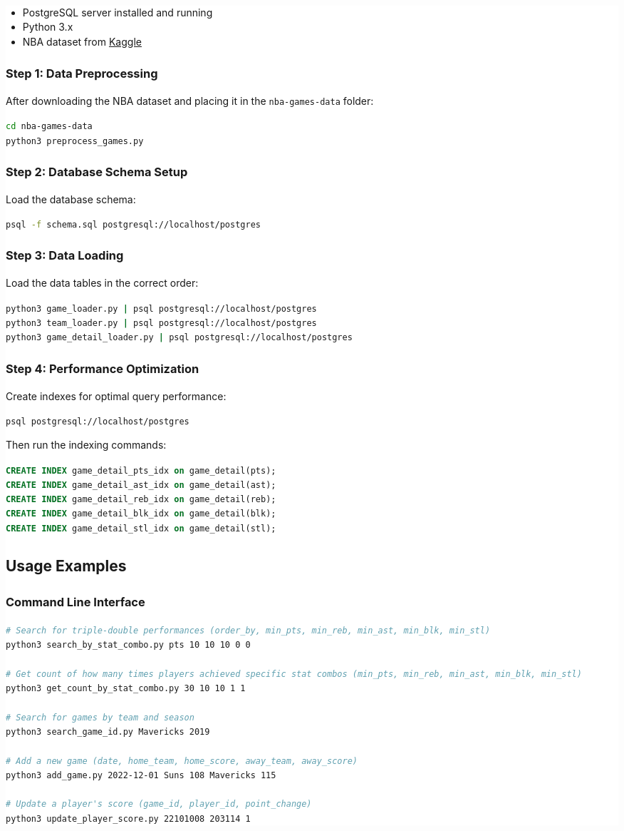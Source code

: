- PostgreSQL server installed and running
- Python 3.x
- NBA dataset from [Kaggle](https://www.kaggle.com/datasets/nathanlauga/nba-games)

### Step 1: Data Preprocessing

After downloading the NBA dataset and placing it in the `nba-games-data` folder:

```bash
cd nba-games-data
python3 preprocess_games.py
```

### Step 2: Database Schema Setup

Load the database schema:

```bash
psql -f schema.sql postgresql://localhost/postgres
```

### Step 3: Data Loading

Load the data tables in the correct order:

```bash
python3 game_loader.py | psql postgresql://localhost/postgres
python3 team_loader.py | psql postgresql://localhost/postgres
python3 game_detail_loader.py | psql postgresql://localhost/postgres
```

### Step 4: Performance Optimization

Create indexes for optimal query performance:

```bash
psql postgresql://localhost/postgres
```

Then run the indexing commands:

```sql
CREATE INDEX game_detail_pts_idx on game_detail(pts);
CREATE INDEX game_detail_ast_idx on game_detail(ast);
CREATE INDEX game_detail_reb_idx on game_detail(reb);
CREATE INDEX game_detail_blk_idx on game_detail(blk);
CREATE INDEX game_detail_stl_idx on game_detail(stl);
```

## Usage Examples

### Command Line Interface

```bash
# Search for triple-double performances (order_by, min_pts, min_reb, min_ast, min_blk, min_stl)
python3 search_by_stat_combo.py pts 10 10 10 0 0

# Get count of how many times players achieved specific stat combos (min_pts, min_reb, min_ast, min_blk, min_stl)
python3 get_count_by_stat_combo.py 30 10 10 1 1

# Search for games by team and season
python3 search_game_id.py Mavericks 2019

# Add a new game (date, home_team, home_score, away_team, away_score)
python3 add_game.py 2022-12-01 Suns 108 Mavericks 115

# Update a player's score (game_id, player_id, point_change)
python3 update_player_score.py 22101008 203114 1
```